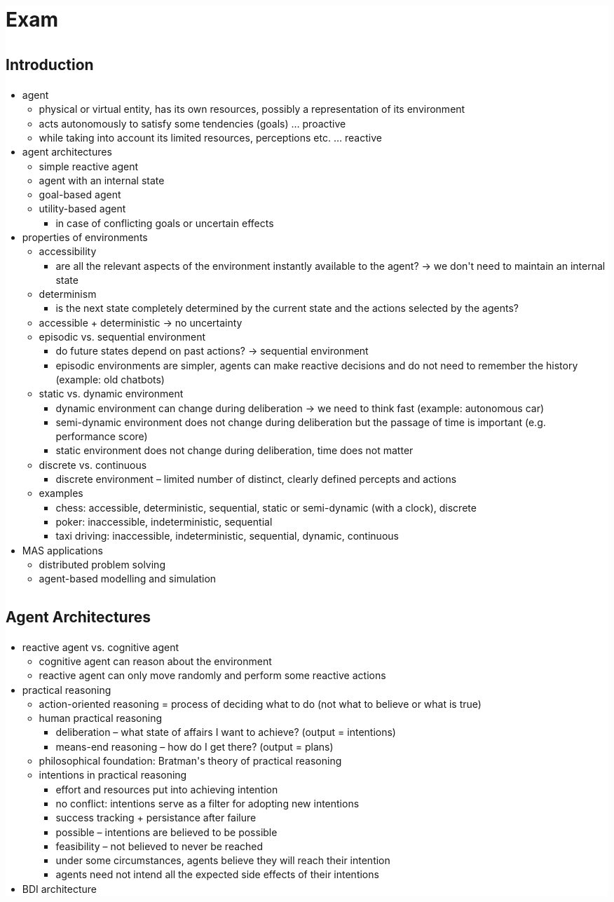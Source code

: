# Exam

## Introduction

- agent
	- physical or virtual entity, has its own resources, possibly a representation of its environment
	- acts autonomously to satisfy some tendencies (goals) … proactive
	- while taking into account its limited resources, perceptions etc. … reactive
- agent architectures
	- simple reactive agent
	- agent with an internal state
	- goal-based agent
	- utility-based agent
		- in case of conflicting goals or uncertain effects
- properties of environments
	- accessibility
		- are all the relevant aspects of the environment instantly available to the agent? → we don't need to maintain an internal state
	- determinism
		- is the next state completely determined by the current state and the actions selected by the agents?
	- accessible + deterministic → no uncertainty
	- episodic vs. sequential environment
		- do future states depend on past actions? → sequential environment
		- episodic environments are simpler, agents can make reactive decisions and do not need to remember the history (example: old chatbots)
	- static vs. dynamic environment
		- dynamic environment can change during deliberation → we need to think fast (example: autonomous car)
		- semi-dynamic environment does not change during deliberation but the passage of time is important (e.g. performance score)
		- static environment does not change during deliberation, time does not matter
	- discrete vs. continuous
		- discrete environment – limited number of distinct, clearly defined percepts and actions
	- examples
		- chess: accessible, deterministic, sequential, static or semi-dynamic (with a clock), discrete
		- poker: inaccessible, indeterministic, sequential
		- taxi driving: inaccessible, indeterministic, sequential, dynamic, continuous
- MAS applications
	- distributed problem solving
	- agent-based modelling and simulation

## Agent Architectures

- reactive agent vs. cognitive agent
	- cognitive agent can reason about the environment
	- reactive agent can only move randomly and perform some reactive actions
- practical reasoning
	- action-oriented reasoning = process of deciding what to do (not what to believe or what is true)
	- human practical reasoning
		- deliberation – what state of affairs I want to achieve? (output = intentions)
		- means-end reasoning – how do I get there? (output = plans)
	- philosophical foundation: Bratman's theory of practical reasoning
	- intentions in practical reasoning
		- effort and resources put into achieving intention
		- no conflict: intentions serve as a filter for adopting new intentions
		- success tracking + persistance after failure
		- possible – intentions are believed to be possible
		- feasibility – not believed to never be reached
		- under some circumstances, agents believe they will reach their intention
		- agents need not intend all the expected side effects of their intentions
- BDI architecture